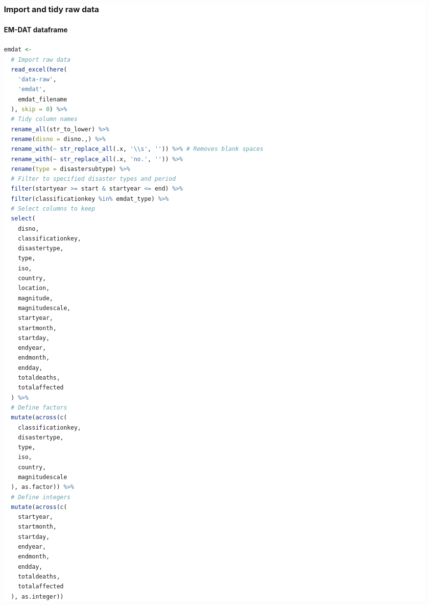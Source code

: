 ``` r
```

### Import and tidy raw data

#### EM-DAT dataframe

``` r
emdat <- 
  # Import raw data
  read_excel(here(
    'data-raw',
    'emdat',
    emdat_filename
  ), skip = 0) %>%
  # Tidy column names
  rename_all(str_to_lower) %>%
  rename(disno = disno.,) %>%
  rename_with(~ str_replace_all(.x, '\\s', '')) %>% # Removes blank spaces
  rename_with(~ str_replace_all(.x, 'no.', '')) %>%
  rename(type = disastersubtype) %>%
  # Filter to specified disaster types and period
  filter(startyear >= start & startyear <= end) %>%
  filter(classificationkey %in% emdat_type) %>%
  # Select columns to keep
  select(
    disno,
    classificationkey,
    disastertype,
    type,
    iso,
    country,
    location,
    magnitude,
    magnitudescale,
    startyear,
    startmonth,
    startday,
    endyear,
    endmonth,
    endday,
    totaldeaths,
    totalaffected
  ) %>%
  # Define factors
  mutate(across(c(
    classificationkey,
    disastertype,
    type,
    iso,
    country,
    magnitudescale
  ), as.factor)) %>%
  # Define integers
  mutate(across(c(
    startyear,
    startmonth,
    startday,
    endyear,
    endmonth,
    endday,
    totaldeaths,
    totalaffected
  ), as.integer))
```
